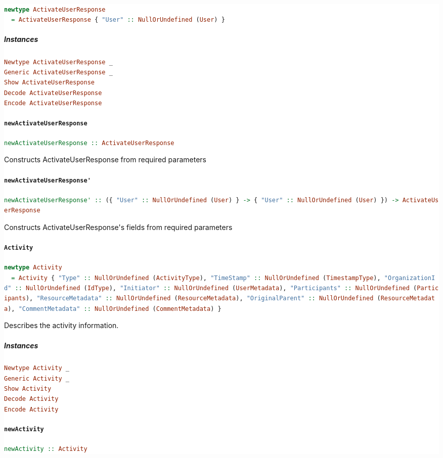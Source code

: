 ``` purescript
newtype ActivateUserResponse
  = ActivateUserResponse { "User" :: NullOrUndefined (User) }
```

##### Instances
``` purescript
Newtype ActivateUserResponse _
Generic ActivateUserResponse _
Show ActivateUserResponse
Decode ActivateUserResponse
Encode ActivateUserResponse
```

#### `newActivateUserResponse`

``` purescript
newActivateUserResponse :: ActivateUserResponse
```

Constructs ActivateUserResponse from required parameters

#### `newActivateUserResponse'`

``` purescript
newActivateUserResponse' :: ({ "User" :: NullOrUndefined (User) } -> { "User" :: NullOrUndefined (User) }) -> ActivateUserResponse
```

Constructs ActivateUserResponse's fields from required parameters

#### `Activity`

``` purescript
newtype Activity
  = Activity { "Type" :: NullOrUndefined (ActivityType), "TimeStamp" :: NullOrUndefined (TimestampType), "OrganizationId" :: NullOrUndefined (IdType), "Initiator" :: NullOrUndefined (UserMetadata), "Participants" :: NullOrUndefined (Participants), "ResourceMetadata" :: NullOrUndefined (ResourceMetadata), "OriginalParent" :: NullOrUndefined (ResourceMetadata), "CommentMetadata" :: NullOrUndefined (CommentMetadata) }
```

<p>Describes the activity information.</p>

##### Instances
``` purescript
Newtype Activity _
Generic Activity _
Show Activity
Decode Activity
Encode Activity
```

#### `newActivity`

``` purescript
newActivity :: Activity
```
